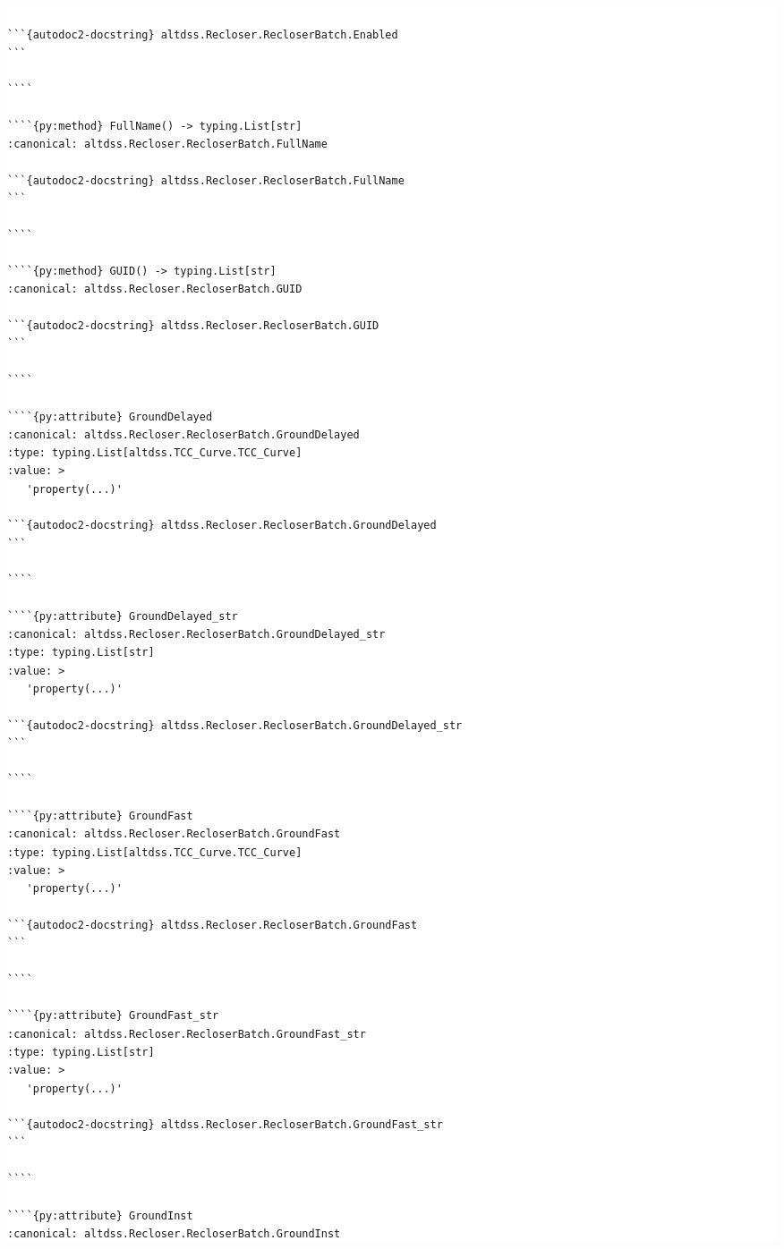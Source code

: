 `````{py:class} RecloserBatch(api_util, **kwargs)

```{autodoc2-docstring} altdss.Recloser.RecloserBatch.Enabled
```

````

````{py:method} FullName() -> typing.List[str]
:canonical: altdss.Recloser.RecloserBatch.FullName

```{autodoc2-docstring} altdss.Recloser.RecloserBatch.FullName
```

````

````{py:method} GUID() -> typing.List[str]
:canonical: altdss.Recloser.RecloserBatch.GUID

```{autodoc2-docstring} altdss.Recloser.RecloserBatch.GUID
```

````

````{py:attribute} GroundDelayed
:canonical: altdss.Recloser.RecloserBatch.GroundDelayed
:type: typing.List[altdss.TCC_Curve.TCC_Curve]
:value: >
   'property(...)'

```{autodoc2-docstring} altdss.Recloser.RecloserBatch.GroundDelayed
```

````

````{py:attribute} GroundDelayed_str
:canonical: altdss.Recloser.RecloserBatch.GroundDelayed_str
:type: typing.List[str]
:value: >
   'property(...)'

```{autodoc2-docstring} altdss.Recloser.RecloserBatch.GroundDelayed_str
```

````

````{py:attribute} GroundFast
:canonical: altdss.Recloser.RecloserBatch.GroundFast
:type: typing.List[altdss.TCC_Curve.TCC_Curve]
:value: >
   'property(...)'

```{autodoc2-docstring} altdss.Recloser.RecloserBatch.GroundFast
```

````

````{py:attribute} GroundFast_str
:canonical: altdss.Recloser.RecloserBatch.GroundFast_str
:type: typing.List[str]
:value: >
   'property(...)'

```{autodoc2-docstring} altdss.Recloser.RecloserBatch.GroundFast_str
```

````

````{py:attribute} GroundInst
:canonical: altdss.Recloser.RecloserBatch.GroundInst
`````